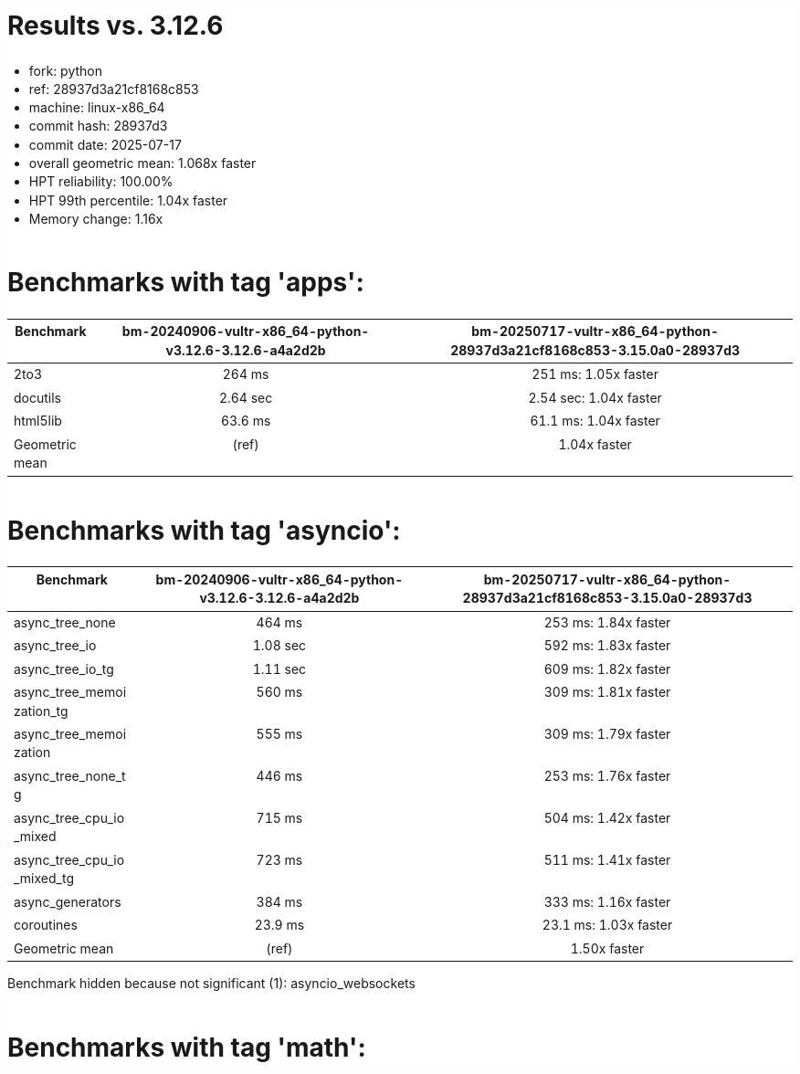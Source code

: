 # Results vs. 3.12.6

- fork: python
- ref: 28937d3a21cf8168c853
- machine: linux-x86_64
- commit hash: 28937d3
- commit date: 2025-07-17
- overall geometric mean: 1.068x faster
- HPT reliability: 100.00%
- HPT 99th percentile: 1.04x faster
- Memory change: 1.16x

Benchmarks with tag 'apps':
===========================

| Benchmark      | bm-20240906-vultr-x86_64-python-v3.12.6-3.12.6-a4a2d2b | bm-20250717-vultr-x86_64-python-28937d3a21cf8168c853-3.15.0a0-28937d3 |
|----------------|:------------------------------------------------------:|:---------------------------------------------------------------------:|
| 2to3           | 264 ms                                                 | 251 ms: 1.05x faster                                                  |
| docutils       | 2.64 sec                                               | 2.54 sec: 1.04x faster                                                |
| html5lib       | 63.6 ms                                                | 61.1 ms: 1.04x faster                                                 |
| Geometric mean | (ref)                                                  | 1.04x faster                                                          |

Benchmarks with tag 'asyncio':
==============================

| Benchmark                  | bm-20240906-vultr-x86_64-python-v3.12.6-3.12.6-a4a2d2b | bm-20250717-vultr-x86_64-python-28937d3a21cf8168c853-3.15.0a0-28937d3 |
|----------------------------|:------------------------------------------------------:|:---------------------------------------------------------------------:|
| async_tree_none            | 464 ms                                                 | 253 ms: 1.84x faster                                                  |
| async_tree_io              | 1.08 sec                                               | 592 ms: 1.83x faster                                                  |
| async_tree_io_tg           | 1.11 sec                                               | 609 ms: 1.82x faster                                                  |
| async_tree_memoization_tg  | 560 ms                                                 | 309 ms: 1.81x faster                                                  |
| async_tree_memoization     | 555 ms                                                 | 309 ms: 1.79x faster                                                  |
| async_tree_none_tg         | 446 ms                                                 | 253 ms: 1.76x faster                                                  |
| async_tree_cpu_io_mixed    | 715 ms                                                 | 504 ms: 1.42x faster                                                  |
| async_tree_cpu_io_mixed_tg | 723 ms                                                 | 511 ms: 1.41x faster                                                  |
| async_generators           | 384 ms                                                 | 333 ms: 1.16x faster                                                  |
| coroutines                 | 23.9 ms                                                | 23.1 ms: 1.03x faster                                                 |
| Geometric mean             | (ref)                                                  | 1.50x faster                                                          |

Benchmark hidden because not significant (1): asyncio_websockets

Benchmarks with tag 'math':
===========================
